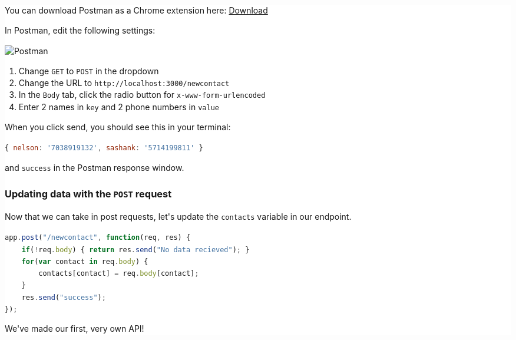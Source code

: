 You can download Postman as a Chrome extension here: [Download](https://chrome.google.com/webstore/detail/postman/fhbjgbiflinjbdggehcddcbncdddomop?hl=en)

In Postman, edit the following settings:

![Postman](http://i.imgur.com/4r9rOyn.png)

1. Change `GET` to `POST` in the dropdown
2. Change the URL to `http://localhost:3000/newcontact`
3. In the `Body` tab, click the radio button for `x-www-form-urlencoded`
4. Enter 2 names in `key` and 2 phone numbers in `value`

When you click send, you should see this in your terminal:

```js
{ nelson: '7038919132', sashank: '5714199811' }
```

and `success` in the Postman response window.

### Updating data with the `POST` request

Now that we can take in post requests, let's update the `contacts` variable in our endpoint.

```javascript
app.post("/newcontact", function(req, res) {
    if(!req.body) { return res.send("No data recieved"); }
    for(var contact in req.body) {
        contacts[contact] = req.body[contact];
    }
    res.send("success");
});
```

We've made our first, very own API!
